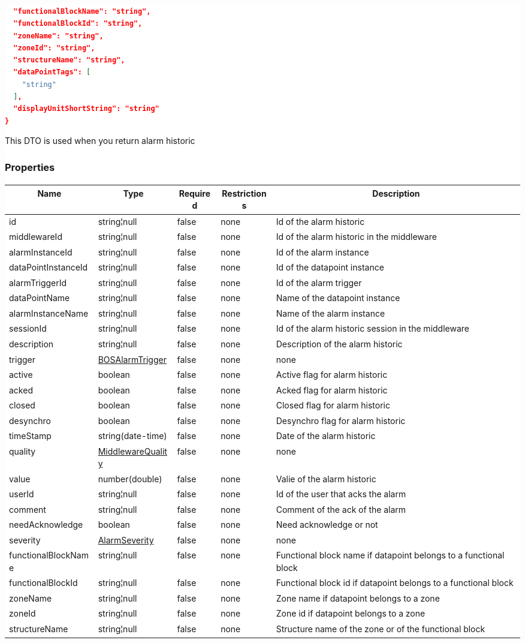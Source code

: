 ```json
  "functionalBlockName": "string",
  "functionalBlockId": "string",
  "zoneName": "string",
  "zoneId": "string",
  "structureName": "string",
  "dataPointTags": [
    "string"
  ],
  "displayUnitShortString": "string"
}

```

This DTO is used when you return alarm historic

### Properties

|Name|Type|Required|Restrictions|Description|
|---|---|---|---|---|
|id|string¦null|false|none|Id of the alarm historic|
|middlewareId|string¦null|false|none|Id of the alarm historic in the middleware|
|alarmInstanceId|string¦null|false|none|Id of the alarm instance|
|dataPointInstanceId|string¦null|false|none|Id of the datapoint instance|
|alarmTriggerId|string¦null|false|none|Id of the alarm trigger|
|dataPointName|string¦null|false|none|Name of the datapoint instance|
|alarmInstanceName|string¦null|false|none|Name of the alarm instance|
|sessionId|string¦null|false|none|Id of the alarm historic session in the middleware|
|description|string¦null|false|none|Description of the alarm historic|
|trigger|[BOSAlarmTrigger](#schemabosalarmtrigger)|false|none|none|
|active|boolean|false|none|Active flag for alarm historic|
|acked|boolean|false|none|Acked flag for alarm historic|
|closed|boolean|false|none|Closed flag for alarm historic|
|desynchro|boolean|false|none|Desynchro flag for alarm historic|
|timeStamp|string(date-time)|false|none|Date of the alarm historic|
|quality|[MiddlewareQuality](#schemamiddlewarequality)|false|none|none|
|value|number(double)|false|none|Valie of the alarm historic|
|userId|string¦null|false|none|Id of the user that acks the alarm|
|comment|string¦null|false|none|Comment of the ack of the alarm|
|needAcknowledge|boolean|false|none|Need acknowledge or not|
|severity|[AlarmSeverity](#schemaalarmseverity)|false|none|none|
|functionalBlockName|string¦null|false|none|Functional block name if datapoint belongs to a functional block|
|functionalBlockId|string¦null|false|none|Functional block id if datapoint belongs to a functional block|
|zoneName|string¦null|false|none|Zone name if datapoint belongs to a zone|
|zoneId|string¦null|false|none|Zone id if datapoint belongs to a zone|
|structureName|string¦null|false|none|Structure name of the zone or of the functional block|